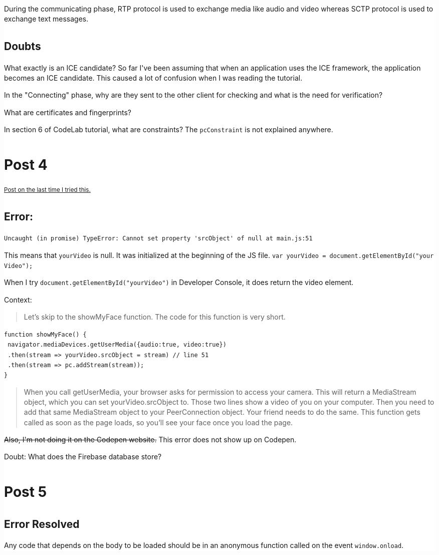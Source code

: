During the communicating phase,
RTP protocol is used to exchange media like audio and video whereas SCTP protocol is used to exchange text messages.

## Doubts

What exactly is an ICE candidate? So far I've been assuming that when an application uses the ICE framework, the application becomes an ICE candidate. This caused a lot of confusion when I was reading the tutorial.

In the "Connecting" phase, why are they sent to the other client for checking and what is the need for verification?

What are certificates and fingerprints?

In section 6 of CodeLab tutorial, what are constraints? The `pcConstraint` is not explained anywhere.

# Post 4
<small>[Post on the last time I tried this.](https://gitlab.iotiot.in/interns-projects/webrtc/issues/5#note_42043)</small>

## Error: 

`Uncaught (in promise) TypeError: Cannot set property 'srcObject' of null at main.js:51`

This means that `yourVideo` is null. It was initialized at the beginning of the JS file. `var yourVideo = document.getElementById("yourVideo");`

When I try `document.getElementById("yourVideo")` in Developer Console, it does return the video element.

Context:

>Let’s skip to the showMyFace function. The code for this function is very short.
```
function showMyFace() {
 navigator.mediaDevices.getUserMedia({audio:true, video:true})
 .then(stream => yourVideo.srcObject = stream) // line 51
 .then(stream => pc.addStream(stream));
}
```
>When you call getUserMedia, your browser asks for permission to access your camera. This will return a MediaStream object, which you can set yourVideo.srcObject to. Those two lines show a video of you on your computer. Then you need to add that same MediaStream object to your PeerConnection object. Your friend needs to do the same. This function gets called as soon as the page loads, so you’ll see your face once you load the page.

~~Also, I'm not doing it on the Codepen website.~~ This error does not show up on Codepen.

Doubt: What does the Firebase database store?

# Post 5
## Error Resolved
Any code that depends on the body to be loaded should be in an anonymous function called on the event `window.onload`.
